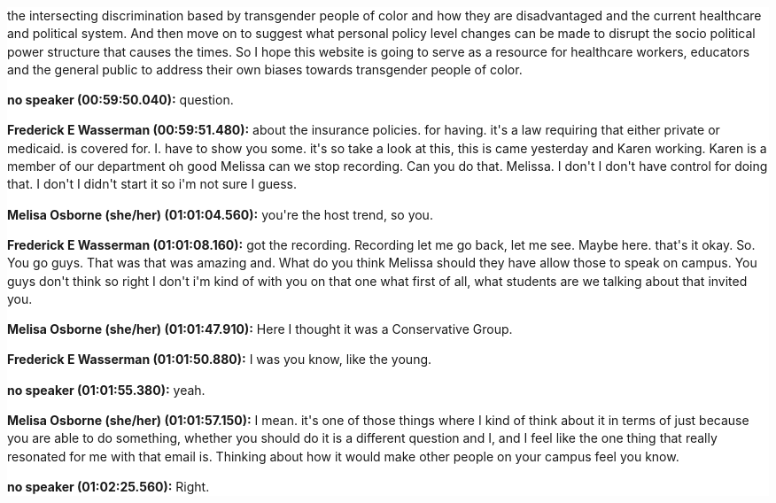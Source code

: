the intersecting discrimination based by transgender people of color and how they are disadvantaged and the current healthcare and political system.  And then move on to suggest what personal policy level changes can be made to disrupt the socio political power structure that causes the times.  So I hope this website is going to serve as a resource for healthcare workers, educators and the general public to address their own biases towards transgender people of color.

**no speaker (00:59:50.040):** question.

**Frederick E Wasserman (00:59:51.480):**  about the insurance policies.  for having.  it's a law requiring that either private or medicaid.  is covered for.  I.  have to show you some.  it's so take a look at this, this is came yesterday and Karen working.  Karen is a member of our department oh good Melissa can we stop recording.  Can you do that.  Melissa.  I don't I don't have control for doing that.  I don't I didn't start it so i'm not sure I guess.

**Melisa Osborne (she/her) (01:01:04.560):**  you're the host trend, so you.

**Frederick E Wasserman (01:01:08.160):**  got the recording.  Recording let me go back, let me see.  Maybe here.  that's it okay.  So.  You go guys.  That was that was amazing and.  What do you think Melissa should they have allow those to speak on campus.  You guys don't think so right I don't i'm kind of with you on that one what first of all, what students are we talking about that invited you.

**Melisa Osborne (she/her) (01:01:47.910):**  Here I thought it was a Conservative Group.

**Frederick E Wasserman (01:01:50.880):**  I was you know, like the young.

**no speaker (01:01:55.380):** yeah.

**Melisa Osborne (she/her) (01:01:57.150):**  I mean.  it's one of those things where I kind of think about it in terms of just because you are able to do something, whether you should do it is a different question and I, and I feel like the one thing that really resonated for me with that email is.  Thinking about how it would make other people on your campus feel you know.

**no speaker (01:02:25.560):** Right.

